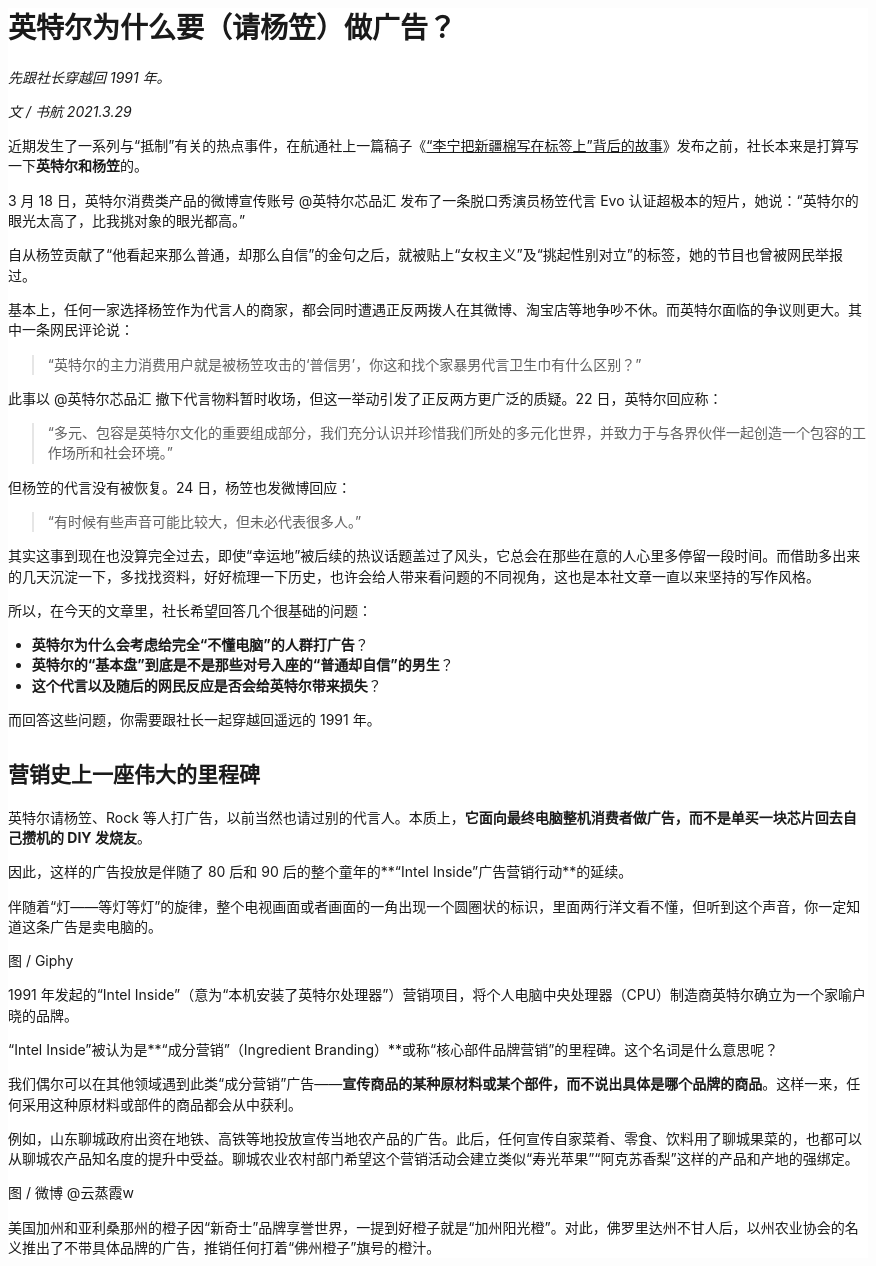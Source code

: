 # 英特尔为什么要（请杨笠）做广告？

*先跟社长穿越回 1991 年。*



*文 / 书航 2021.3.29*

近期发生了一系列与“抵制”有关的热点事件，在航通社上一篇稿子《[“李宁把新疆棉写在标签上”背后的故事](https://mp.weixin.qq.com/s/bDiIBz6lx-w1-SZXfcm6HQ)》发布之前，社长本来是打算写一下**英特尔和杨笠**的。

3 月 18 日，英特尔消费类产品的微博宣传账号 @英特尔芯品汇 发布了一条脱口秀演员杨笠代言 Evo 认证超极本的短片，她说：“英特尔的眼光太高了，比我挑对象的眼光都高。”

自从杨笠贡献了“他看起来那么普通，却那么自信”的金句之后，就被贴上“女权主义”及“挑起性别对立”的标签，她的节目也曾被网民举报过。

基本上，任何一家选择杨笠作为代言人的商家，都会同时遭遇正反两拨人在其微博、淘宝店等地争吵不休。而英特尔面临的争议则更大。其中一条网民评论说：

> “英特尔的主力消费用户就是被杨笠攻击的‘普信男’，你这和找个家暴男代言卫生巾有什么区别？”

此事以 @英特尔芯品汇 撤下代言物料暂时收场，但这一举动引发了正反两方更广泛的质疑。22 日，英特尔回应称：

> “多元、包容是英特尔文化的重要组成部分，我们充分认识并珍惜我们所处的多元化世界，并致力于与各界伙伴一起创造一个包容的工作场所和社会环境。”

但杨笠的代言没有被恢复。24 日，杨笠也发微博回应：

>“有时候有些声音可能比较大，但未必代表很多人。”

其实这事到现在也没算完全过去，即使“幸运地”被后续的热议话题盖过了风头，它总会在那些在意的人心里多停留一段时间。而借助多出来的几天沉淀一下，多找找资料，好好梳理一下历史，也许会给人带来看问题的不同视角，这也是本社文章一直以来坚持的写作风格。

所以，在今天的文章里，社长希望回答几个很基础的问题：

- **英特尔为什么会考虑给完全“不懂电脑”的人群打广告**？
- **英特尔的“基本盘”到底是不是那些对号入座的“普通却自信”的男生**？
- **这个代言以及随后的网民反应是否会给英特尔带来损失**？

而回答这些问题，你需要跟社长一起穿越回遥远的 1991 年。

## 营销史上一座伟大的里程碑

英特尔请杨笠、Rock 等人打广告，以前当然也请过别的代言人。本质上，**它面向最终电脑整机消费者做广告，而不是单买一块芯片回去自己攒机的 DIY 发烧友**。

因此，这样的广告投放是伴随了 80 后和 90 后的整个童年的**“Intel Inside”广告营销行动**的延续。

伴随着“灯——等灯等灯”的旋律，整个电视画面或者画面的一角出现一个圆圈状的标识，里面两行洋文看不懂，但听到这个声音，你一定知道这条广告是卖电脑的。

图 / Giphy

1991 年发起的“Intel Inside”（意为“本机安装了英特尔处理器”）营销项目，将个人电脑中央处理器（CPU）制造商英特尔确立为一个家喻户晓的品牌。

“Intel Inside”被认为是**“成分营销”（Ingredient Branding）**或称“核心部件品牌营销”的里程碑。这个名词是什么意思呢？

我们偶尔可以在其他领域遇到此类“成分营销”广告——**宣传商品的某种原材料或某个部件，而不说出具体是哪个品牌的商品**。这样一来，任何采用这种原材料或部件的商品都会从中获利。

例如，山东聊城政府出资在地铁、高铁等地投放宣传当地农产品的广告。此后，任何宣传自家菜肴、零食、饮料用了聊城果菜的，也都可以从聊城农产品知名度的提升中受益。聊城农业农村部门希望这个营销活动会建立类似“寿光苹果”“阿克苏香梨”这样的产品和产地的强绑定。

图 / 微博 @云蒸霞w

美国加州和亚利桑那州的橙子因“新奇士”品牌享誉世界，一提到好橙子就是“加州阳光橙”。对此，佛罗里达州不甘人后，以州农业协会的名义推出了不带具体品牌的广告，推销任何打着“佛州橙子”旗号的橙汁。
